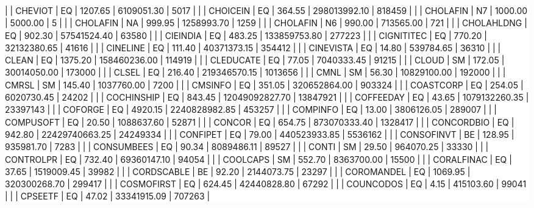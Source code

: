 |  | CHEVIOT | EQ | 1207.65 | 6109051.30 | 5017 |
|  | CHOICEIN | EQ | 364.55 | 298013992.10 | 818459 |
|  | CHOLAFIN | N7 | 1000.00 | 5000.00 | 5 |
|  | CHOLAFIN | NA | 999.95 | 1258993.70 | 1259 |
|  | CHOLAFIN | N6 | 990.00 | 713565.00 | 721 |
|  | CHOLAHLDNG | EQ | 902.30 | 57541524.40 | 63580 |
|  | CIEINDIA | EQ | 483.25 | 133859753.80 | 277223 |
|  | CIGNITITEC | EQ | 770.20 | 32132380.65 | 41616 |
|  | CINELINE | EQ | 111.40 | 40371373.15 | 354412 |
|  | CINEVISTA | EQ | 14.80 | 539784.65 | 36310 |
|  | CLEAN | EQ | 1375.20 | 158460236.00 | 114919 |
|  | CLEDUCATE | EQ | 77.05 | 7040333.45 | 91215 |
|  | CLOUD | SM | 172.05 | 30014050.00 | 173000 |
|  | CLSEL | EQ | 216.40 | 219346570.15 | 1013656 |
|  | CMNL | SM | 56.30 | 10829100.00 | 192000 |
|  | CMRSL | SM | 145.40 | 1037760.00 | 7200 |
|  | CMSINFO | EQ | 351.05 | 320652864.00 | 903324 |
|  | COASTCORP | EQ | 254.05 | 6020730.45 | 24202 |
|  | COCHINSHIP | EQ | 843.45 | 12049092827.70 | 13847921 |
|  | COFFEEDAY | EQ | 43.65 | 1079132260.35 | 23397143 |
|  | COFORGE | EQ | 4920.15 | 2240828982.85 | 453257 |
|  | COMPINFO | EQ | 13.00 | 3806126.05 | 289007 |
|  | COMPUSOFT | EQ | 20.50 | 1088637.60 | 52871 |
|  | CONCOR | EQ | 654.75 | 873070333.40 | 1328417 |
|  | CONCORDBIO | EQ | 942.80 | 22429740663.25 | 24249334 |
|  | CONFIPET | EQ | 79.00 | 440523933.85 | 5536162 |
|  | CONSOFINVT | BE | 128.95 | 935981.70 | 7283 |
|  | CONSUMBEES | EQ | 90.34 | 8089486.11 | 89527 |
|  | CONTI | SM | 29.50 | 964070.25 | 33330 |
|  | CONTROLPR | EQ | 732.40 | 69360147.10 | 94054 |
|  | COOLCAPS | SM | 552.70 | 8363700.00 | 15500 |
|  | CORALFINAC | EQ | 37.65 | 1519009.45 | 39982 |
|  | CORDSCABLE | BE | 92.20 | 2144073.75 | 23297 |
|  | COROMANDEL | EQ | 1069.95 | 320300268.70 | 299417 |
|  | COSMOFIRST | EQ | 624.45 | 42440828.80 | 67292 |
|  | COUNCODOS | EQ | 4.15 | 415103.60 | 99041 |
|  | CPSEETF | EQ | 47.02 | 33341915.09 | 707263 |